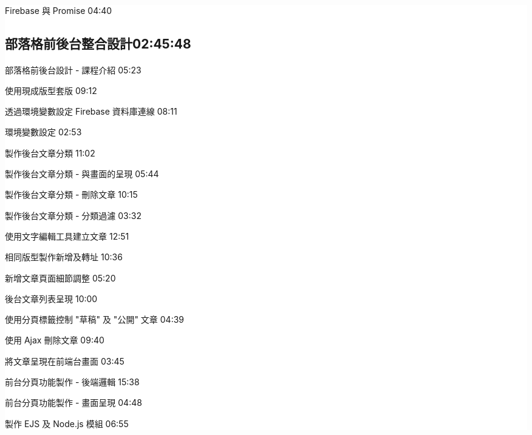 Firebase 與 Promise
04:40

## 部落格前後台整合設計02:45:48

部落格前後台設計 - 課程介紹
05:23

使用現成版型套版
09:12

透過環境變數設定 Firebase 資料庫連線
08:11

環境變數設定
02:53

製作後台文章分類
11:02

製作後台文章分類 - 與畫面的呈現
05:44

製作後台文章分類 - 刪除文章
10:15

製作後台文章分類 - 分類過濾
03:32

使用文字編輯工具建立文章
12:51

相同版型製作新增及轉址
10:36

新增文章頁面細節調整
05:20

後台文章列表呈現
10:00

使用分頁標籤控制 "草稿" 及 "公開" 文章
04:39

使用 Ajax 刪除文章
09:40

將文章呈現在前端台畫面
03:45

前台分頁功能製作 - 後端邏輯
15:38

前台分頁功能製作 - 畫面呈現
04:48

製作 EJS 及 Node.js 模組
06:55
